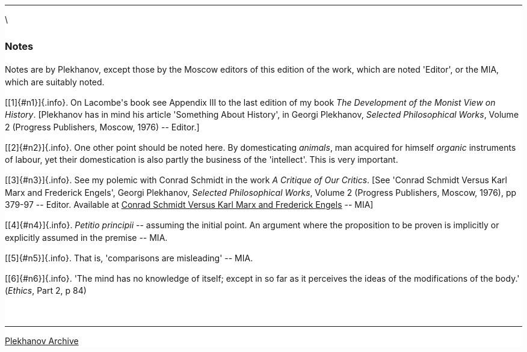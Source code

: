 ------------------------------------------------------------------------

\

### Notes

Notes are by Plekhanov, except those by the Moscow editors of this
edition of the work, which are noted 'Editor', or the MIA, which are
suitably noted.

[[1]{#n1}]{.info}. On Lacombe's book see Appendix III to the last
edition of my book *The Development of the Monist View on History*.
\[Plekhanov has in mind his article 'Something About History', in Georgi
Plekhanov, *Selected Philosophical Works*, Volume 2 (Progress
Publishers, Moscow, 1976) -- Editor.\]

[[2]{#n2}]{.info}. One other point should be noted here. By
domesticating *animals*, man acquired for himself *organic* instruments
of labour, yet their domestication is also partly the business of the
'intellect'. This is very important.

[[3]{#n3}]{.info}. See my polemic with Conrad Schmidt in the work *A
Critique of Our Critics*. \[See 'Conrad Schmidt Versus Karl Marx and
Frederick Engels', Georgi Plekhanov, *Selected Philosophical Works*,
Volume 2 (Progress Publishers, Moscow, 1976), pp 379-97 -- Editor.
Available at [Conrad Schmidt Versus Karl Marx and Frederick
Engels](../1898/conrad-schmidt.htm) -- MIA\]

[[4]{#n4}]{.info}. *Petitio principii* -- assuming the initial point. An
argument where the proposition to be proven is implicitly or explicitly
assumed in the premise -- MIA.

[[5]{#n5}]{.info}. That is, 'comparisons are misleading' -- MIA.

[[6]{#n6}]{.info}. 'The mind has no knowledge of itself; except in so
far as it perceives the ideas of the modifications of the body.'
(*Ethics*, Part 2, p 84)

 

------------------------------------------------------------------------

[Plekhanov Archive](../index.htm)
